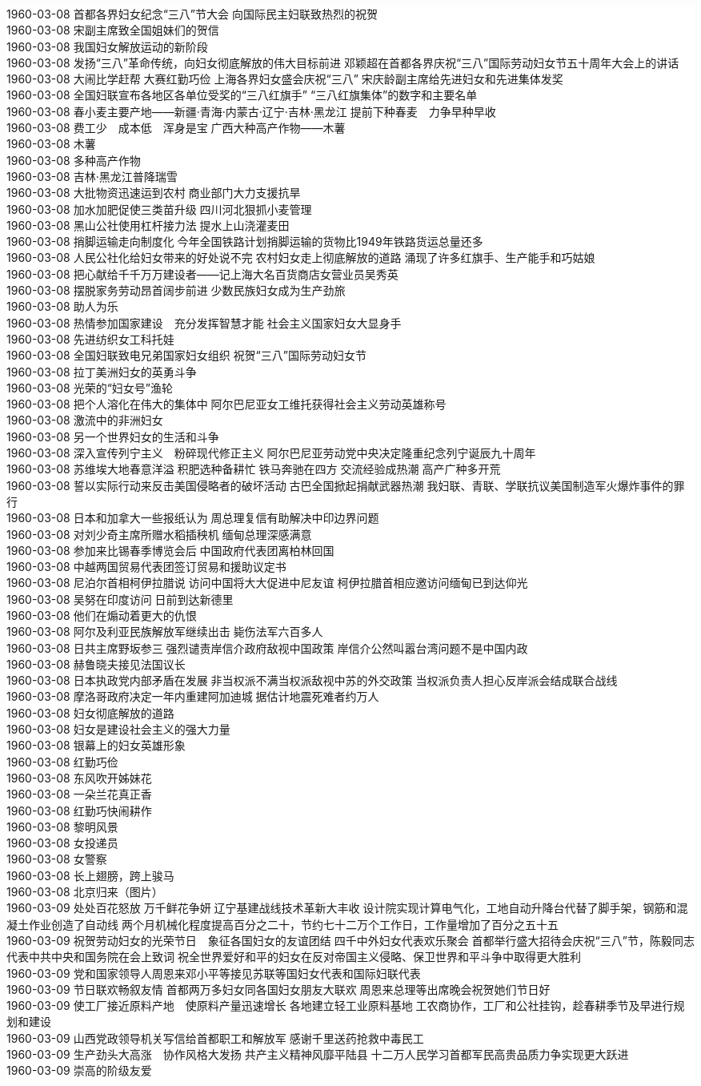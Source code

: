 1960-03-08 首都各界妇女纪念“三八”节大会  向国际民主妇联致热烈的祝贺  
1960-03-08 宋副主席致全国姐妹们的贺信  
1960-03-08 我国妇女解放运动的新阶段  
1960-03-08 发扬“三八”革命传统，向妇女彻底解放的伟大目标前进  邓颖超在首都各界庆祝“三八”国际劳动妇女节五十周年大会上的讲话  
1960-03-08 大闹比学赶帮  大赛红勤巧俭  上海各界妇女盛会庆祝“三八”  宋庆龄副主席给先进妇女和先进集体发奖  
1960-03-08 全国妇联宣布各地区各单位受奖的“三八红旗手” “三八红旗集体”的数字和主要名单  
1960-03-08 春小麦主要产地——新疆·青海·内蒙古·辽宁·吉林·黑龙江  提前下种春麦　力争早种早收  
1960-03-08 费工少　成本低　浑身是宝  广西大种高产作物——木薯  
1960-03-08 木薯  
1960-03-08 多种高产作物  
1960-03-08 吉林·黑龙江普降瑞雪  
1960-03-08 大批物资迅速运到农村  商业部门大力支援抗旱  
1960-03-08 加水加肥促使三类苗升级  四川河北狠抓小麦管理  
1960-03-08 黑山公社使用杠杆接力法  提水上山浇灌麦田  
1960-03-08 捎脚运输走向制度化  今年全国铁路计划捎脚运输的货物比1949年铁路货运总量还多  
1960-03-08 人民公社化给妇女带来的好处说不完  农村妇女走上彻底解放的道路  涌现了许多红旗手、生产能手和巧姑娘  
1960-03-08 把心献给千千万万建设者——记上海大名百货商店女营业员吴秀英  　  
1960-03-08 摆脱家务劳动昂首阔步前进  少数民族妇女成为生产劲旅  
1960-03-08 助人为乐  
1960-03-08 热情参加国家建设　充分发挥智慧才能  社会主义国家妇女大显身手  
1960-03-08 先进纺织女工科托娃  
1960-03-08 全国妇联致电兄弟国家妇女组织  祝贺“三八”国际劳动妇女节  
1960-03-08 拉丁美洲妇女的英勇斗争  
1960-03-08 光荣的“妇女号”渔轮  
1960-03-08 把个人溶化在伟大的集体中  阿尔巴尼亚女工维托获得社会主义劳动英雄称号  
1960-03-08 激流中的非洲妇女  
1960-03-08 另一个世界妇女的生活和斗争  
1960-03-08 深入宣传列宁主义　粉碎现代修正主义  阿尔巴尼亚劳动党中央决定隆重纪念列宁诞辰九十周年  
1960-03-08 苏维埃大地春意洋溢  积肥选种备耕忙  铁马奔驰在四方  交流经验成热潮  高产广种多开荒  
1960-03-08 誓以实际行动来反击美国侵略者的破坏活动  古巴全国掀起捐献武器热潮  我妇联、青联、学联抗议美国制造军火爆炸事件的罪行  
1960-03-08 日本和加拿大一些报纸认为  周总理复信有助解决中印边界问题  
1960-03-08 对刘少奇主席所赠水稻插秧机  缅甸总理深感满意  
1960-03-08 参加来比锡春季博览会后  中国政府代表团离柏林回国  
1960-03-08 中越两国贸易代表团签订贸易和援助议定书  
1960-03-08 尼泊尔首相柯伊拉腊说  访问中国将大大促进中尼友谊  柯伊拉腊首相应邀访问缅甸已到达仰光  
1960-03-08 吴努在印度访问  日前到达新德里  
1960-03-08 他们在煽动着更大的仇恨  
1960-03-08 阿尔及利亚民族解放军继续出击  毙伤法军六百多人  
1960-03-08 日共主席野坂参三  强烈谴责岸信介政府敌视中国政策  岸信介公然叫嚣台湾问题不是中国内政  
1960-03-08 赫鲁晓夫接见法国议长  
1960-03-08 日本执政党内部矛盾在发展  非当权派不满当权派敌视中苏的外交政策  当权派负责人担心反岸派会结成联合战线  
1960-03-08 摩洛哥政府决定一年内重建阿加迪城  据估计地震死难者约万人  
1960-03-08 妇女彻底解放的道路  
1960-03-08 妇女是建设社会主义的强大力量  
1960-03-08 银幕上的妇女英雄形象  
1960-03-08 红勤巧俭  
1960-03-08 东风吹开姊妹花  
1960-03-08 一朵兰花真正香  
1960-03-08 红勤巧快闹耕作  
1960-03-08 黎明风景  
1960-03-08 女投递员  
1960-03-08 女警察  
1960-03-08 长上翅膀，跨上骏马  
1960-03-08 北京归来（图片）  
1960-03-09 处处百花怒放  万千鲜花争妍  辽宁基建战线技术革新大丰收  设计院实现计算电气化，工地自动升降台代替了脚手架，钢筋和混凝土作业创造了自动线  两个月机械化程度提高百分之二十，节约七十二万个工作日，工作量增加了百分之五十五  
1960-03-09 祝贺劳动妇女的光荣节日　象征各国妇女的友谊团结  四千中外妇女代表欢乐聚会  首都举行盛大招待会庆祝“三八”节，陈毅同志代表中共中央和国务院在会上致词  祝全世界爱好和平的妇女在反对帝国主义侵略、保卫世界和平斗争中取得更大胜利  
1960-03-09 党和国家领导人周恩来邓小平等接见苏联等国妇女代表和国际妇联代表  
1960-03-09 节日联欢畅叙友情  首都两万多妇女同各国妇女朋友大联欢  周恩来总理等出席晚会祝贺她们节日好  
1960-03-09 使工厂接近原料产地　使原料产量迅速增长  各地建立轻工业原料基地  工农商协作，工厂和公社挂钩，趁春耕季节及早进行规划和建设  
1960-03-09 山西党政领导机关写信给首都职工和解放军  感谢千里送药抢救中毒民工  
1960-03-09 生产劲头大高涨　协作风格大发扬  共产主义精神风靡平陆县  十二万人民学习首都军民高贵品质力争实现更大跃进  
1960-03-09 崇高的阶级友爱  